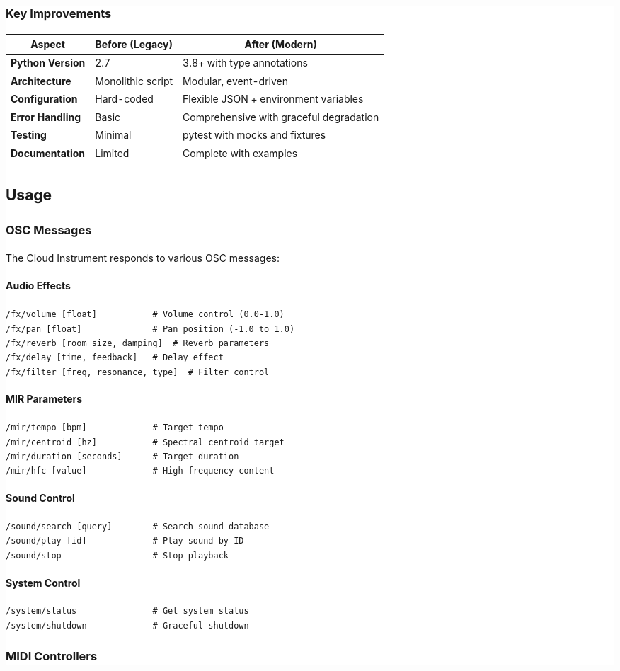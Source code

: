 ### Key Improvements

| Aspect | Before (Legacy) | After (Modern) |
|--------|----------------|----------------|
| **Python Version** | 2.7 | 3.8+ with type annotations |
| **Architecture** | Monolithic script | Modular, event-driven |
| **Configuration** | Hard-coded | Flexible JSON + environment variables |
| **Error Handling** | Basic | Comprehensive with graceful degradation |
| **Testing** | Minimal | pytest with mocks and fixtures |
| **Documentation** | Limited | Complete with examples |

## Usage

### OSC Messages

The Cloud Instrument responds to various OSC messages:

#### Audio Effects
```
/fx/volume [float]           # Volume control (0.0-1.0)
/fx/pan [float]              # Pan position (-1.0 to 1.0)
/fx/reverb [room_size, damping]  # Reverb parameters
/fx/delay [time, feedback]   # Delay effect
/fx/filter [freq, resonance, type]  # Filter control
```

#### MIR Parameters
```
/mir/tempo [bpm]             # Target tempo
/mir/centroid [hz]           # Spectral centroid target
/mir/duration [seconds]      # Target duration
/mir/hfc [value]             # High frequency content
```

#### Sound Control
```
/sound/search [query]        # Search sound database
/sound/play [id]             # Play sound by ID
/sound/stop                  # Stop playback
```

#### System Control
```
/system/status               # Get system status
/system/shutdown             # Graceful shutdown
```

### MIDI Controllers
